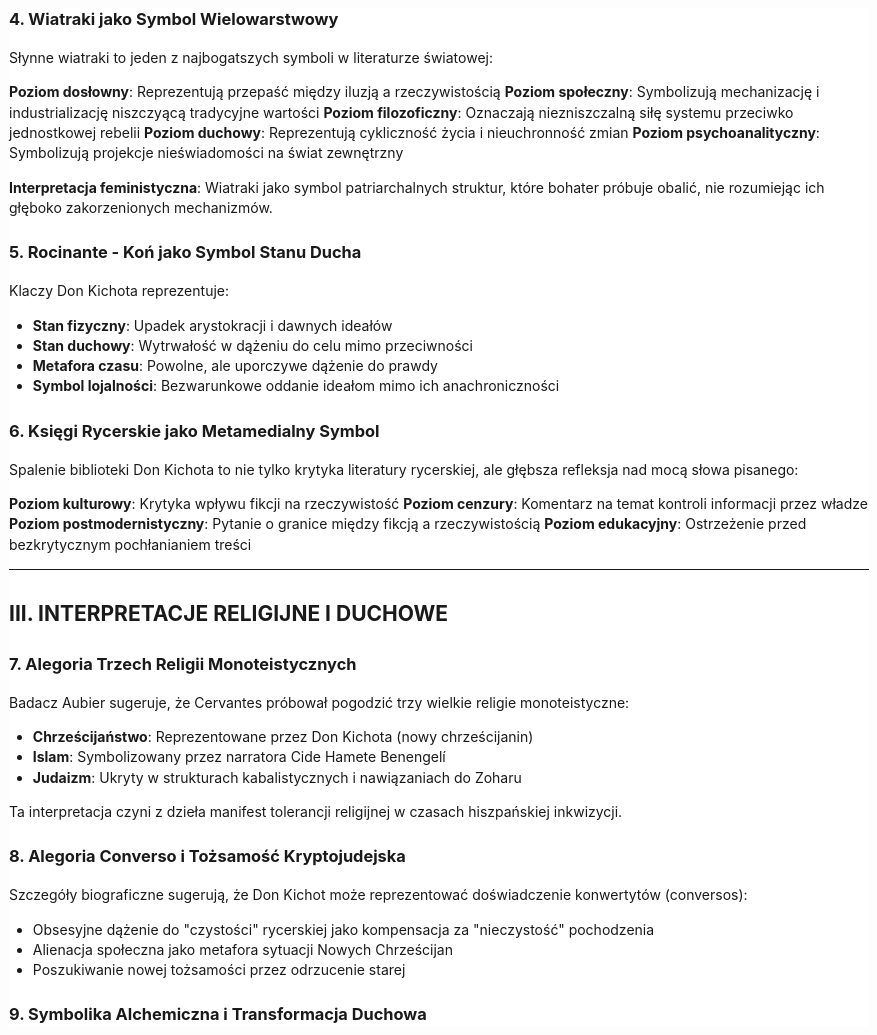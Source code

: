 ### 4. Wiatraki jako Symbol Wielowarstwowy

Słynne wiatraki to jeden z najbogatszych symboli w literaturze światowej:

**Poziom dosłowny**: Reprezentują przepaść między iluzją a rzeczywistością
**Poziom społeczny**: Symbolizują mechanizację i industrializację niszczyącą tradycyjne wartości
**Poziom filozoficzny**: Oznaczają niezniszczalną siłę systemu przeciwko jednostkowej rebelii
**Poziom duchowy**: Reprezentują cykliczność życia i nieuchronność zmian
**Poziom psychoanalityczny**: Symbolizują projekcje nieświadomości na świat zewnętrzny

**Interpretacja feministyczna**: Wiatraki jako symbol patriarchalnych struktur, które bohater próbuje obalić, nie rozumiejąc ich głęboko zakorzenionych mechanizmów.

### 5. Rocinante - Koń jako Symbol Stanu Ducha

Klaczy Don Kichota reprezentuje:
- **Stan fizyczny**: Upadek arystokracji i dawnych ideałów
- **Stan duchowy**: Wytrwałość w dążeniu do celu mimo przeciwności
- **Metafora czasu**: Powolne, ale uporczywe dążenie do prawdy
- **Symbol lojalności**: Bezwarunkowe oddanie ideałom mimo ich anachroniczności

### 6. Księgi Rycerskie jako Metamedialny Symbol

Spalenie biblioteki Don Kichota to nie tylko krytyka literatury rycerskiej, ale głębsza refleksja nad mocą słowa pisanego:

**Poziom kulturowy**: Krytyka wpływu fikcji na rzeczywistość
**Poziom cenzury**: Komentarz na temat kontroli informacji przez władze
**Poziom postmodernistyczny**: Pytanie o granice między fikcją a rzeczywistością
**Poziom edukacyjny**: Ostrzeżenie przed bezkrytycznym pochłanianiem treści

---

## III. INTERPRETACJE RELIGIJNE I DUCHOWE

### 7. Alegoria Trzech Religii Monoteistycznych

Badacz Aubier sugeruje, że Cervantes próbował pogodzić trzy wielkie religie monoteistyczne:
- **Chrześcijaństwo**: Reprezentowane przez Don Kichota (nowy chrześcijanin)
- **Islam**: Symbolizowany przez narratora Cide Hamete Benengelí
- **Judaizm**: Ukryty w strukturach kabalistycznych i nawiązaniach do Zoharu

Ta interpretacja czyni z dzieła manifest tolerancji religijnej w czasach hiszpańskiej inkwizycji.

### 8. Alegoria Converso i Tożsamość Kryptojudejska

Szczegóły biograficzne sugerują, że Don Kichot może reprezentować doświadczenie konwertytów (conversos):
- Obsesyjne dążenie do "czystości" rycerskiej jako kompensacja za "nieczystość" pochodzenia
- Alienacja społeczna jako metafora sytuacji Nowych Chrześcijan
- Poszukiwanie nowej tożsamości przez odrzucenie starej

### 9. Symbolika Alchemiczna i Transformacja Duchowa
